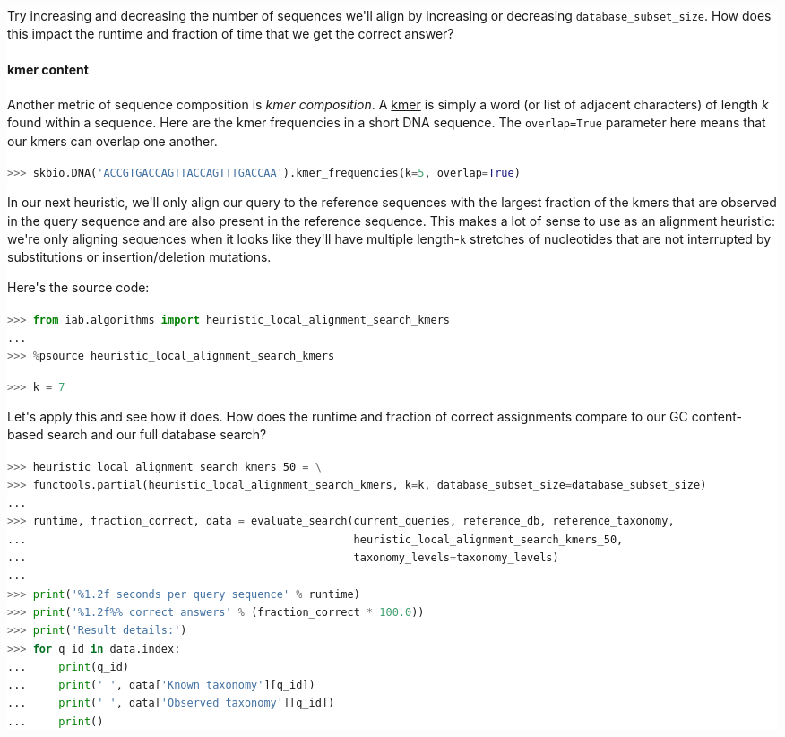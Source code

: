Try increasing and decreasing the number of sequences we'll align by increasing or decreasing ``database_subset_size``. How does this impact the runtime and fraction of time that we get the correct answer?

#### kmer content <link src="QblTRV"/>

Another metric of sequence composition is *kmer composition*. A [kmer](alias://C7hMX5) is simply a word (or list of adjacent characters) of length *k* found within a sequence. Here are the kmer frequencies in a short DNA sequence. The ``overlap=True`` parameter here means that our kmers can overlap one another.

```python
>>> skbio.DNA('ACCGTGACCAGTTACCAGTTTGACCAA').kmer_frequencies(k=5, overlap=True)
```

In our next heuristic, we'll only align our query to the reference sequences with the largest fraction of the kmers that are observed in the query sequence and are also present in the reference sequence. This makes a lot of sense to use as an alignment heuristic: we're only aligning sequences when it looks like they'll have multiple length-``k`` stretches of nucleotides that are not interrupted by substitutions or insertion/deletion mutations.


Here's the source code:

```python
>>> from iab.algorithms import heuristic_local_alignment_search_kmers
...
>>> %psource heuristic_local_alignment_search_kmers
```

```python
>>> k = 7
```

Let's apply this and see how it does. How does the runtime and fraction of correct assignments compare to our GC content-based search and our full database search?

```python
>>> heuristic_local_alignment_search_kmers_50 = \
>>> functools.partial(heuristic_local_alignment_search_kmers, k=k, database_subset_size=database_subset_size)
...
>>> runtime, fraction_correct, data = evaluate_search(current_queries, reference_db, reference_taxonomy,
...                                                   heuristic_local_alignment_search_kmers_50,
...                                                   taxonomy_levels=taxonomy_levels)
...
>>> print('%1.2f seconds per query sequence' % runtime)
>>> print('%1.2f%% correct answers' % (fraction_correct * 100.0))
>>> print('Result details:')
>>> for q_id in data.index:
...     print(q_id)
...     print(' ', data['Known taxonomy'][q_id])
...     print(' ', data['Observed taxonomy'][q_id])
...     print()
```
